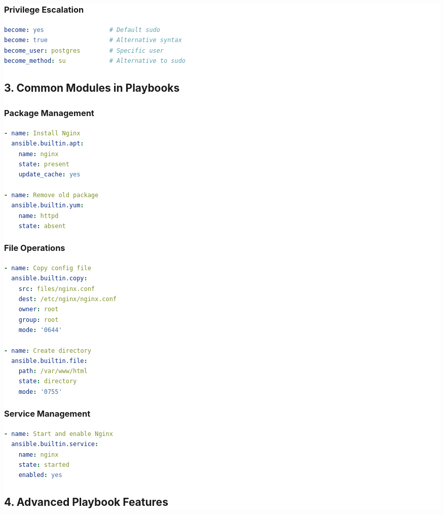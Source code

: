 ### **Privilege Escalation**
```yaml
become: yes                  # Default sudo
become: true                 # Alternative syntax
become_user: postgres        # Specific user
become_method: su            # Alternative to sudo
```

## **3. Common Modules in Playbooks**

### **Package Management**
```yaml
- name: Install Nginx
  ansible.builtin.apt:
    name: nginx
    state: present
    update_cache: yes

- name: Remove old package
  ansible.builtin.yum:
    name: httpd
    state: absent
```

### **File Operations**
```yaml
- name: Copy config file
  ansible.builtin.copy:
    src: files/nginx.conf
    dest: /etc/nginx/nginx.conf
    owner: root
    group: root
    mode: '0644'

- name: Create directory
  ansible.builtin.file:
    path: /var/www/html
    state: directory
    mode: '0755'
```

### **Service Management**
```yaml
- name: Start and enable Nginx
  ansible.builtin.service:
    name: nginx
    state: started
    enabled: yes
```

## **4. Advanced Playbook Features**
